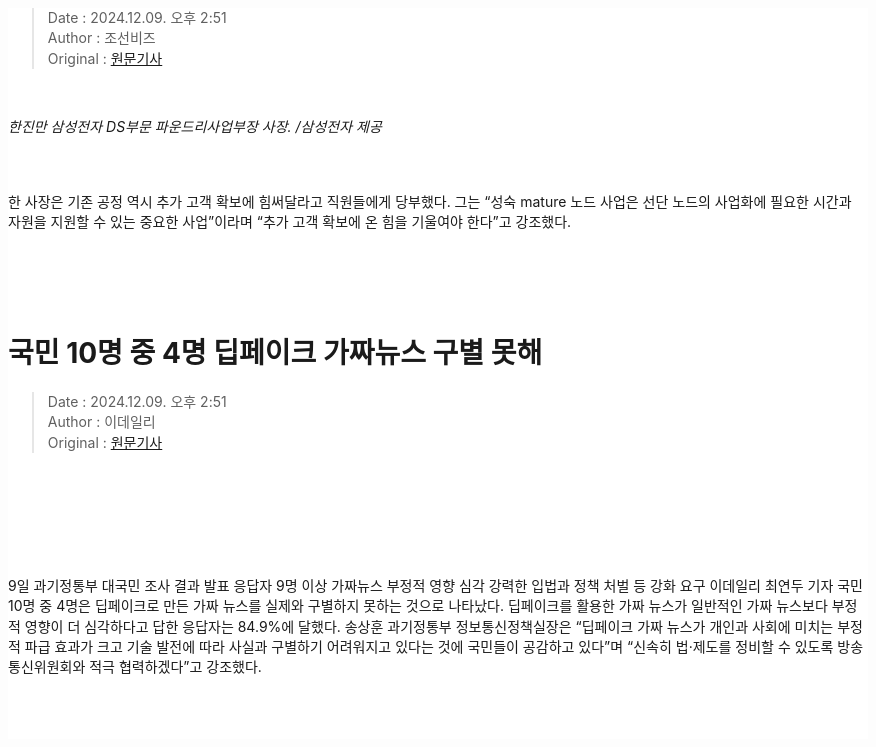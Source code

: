 > Date : 2024.12.09. 오후 2:51  
> Author : 조선비즈  
> Original : [원문기사](https://n.news.naver.com/mnews/article/366/0001038595?sid=105)  
<br/>  
  
<img alt="한진만 삼성전자 DS부문 파운드리사업부장 사장. /삼성전자 제공" class="_LAZY_LOADING _LAZY_LOADING_INIT_HIDE" src="https://imgnews.pstatic.net/image/366/2024/12/09/0001038595_001_20241209145116404.jpg?type=w860" id="img1" style="display: none;"></img><em class="img_desc">한진만 삼성전자 DS부문 파운드리사업부장 사장. /삼성전자 제공</em>  
<br/><br/>  
  
한 사장은 기존 공정 역시 추가 고객 확보에 힘써달라고 직원들에게 당부했다.
그는 “성숙 mature 노드 사업은 선단 노드의 사업화에 필요한 시간과 자원을 지원할 수 있는 중요한 사업”이라며 “추가 고객 확보에 온 힘을 기울여야 한다”고 강조했다.  
<br/><br/><br/>  

  
# 국민 10명 중 4명 딥페이크 가짜뉴스 구별 못해  
  
> Date : 2024.12.09. 오후 2:51  
> Author : 이데일리  
> Original : [원문기사](https://n.news.naver.com/mnews/article/018/0005902225?sid=105)  
<br/>  
  
<img alt="" class="_LAZY_LOADING _LAZY_LOADING_INIT_HIDE" src="https://imgnews.pstatic.net/image/018/2024/12/09/0005902225_001_20241209145116258.jpg?type=w860" id="img1" style="display: none;"></img>  
<br/><br/>  
  
9일 과기정통부 대국민 조사 결과 발표 응답자 9명 이상 가짜뉴스 부정적 영향 심각 강력한 입법과 정책 처벌 등 강화 요구 이데일리 최연두 기자 국민 10명 중 4명은 딥페이크로 만든 가짜 뉴스를 실제와 구별하지 못하는 것으로 나타났다.
딥페이크를 활용한 가짜 뉴스가 일반적인 가짜 뉴스보다 부정적 영향이 더 심각하다고 답한 응답자는 84.9%에 달했다.
송상훈 과기정통부 정보통신정책실장은 “딥페이크 가짜 뉴스가 개인과 사회에 미치는 부정적 파급 효과가 크고 기술 발전에 따라 사실과 구별하기 어려워지고 있다는 것에 국민들이 공감하고 있다”며 “신속히 법·제도를 정비할 수 있도록 방송통신위원회와 적극 협력하겠다”고 강조했다.  
<br/><br/><br/>  

